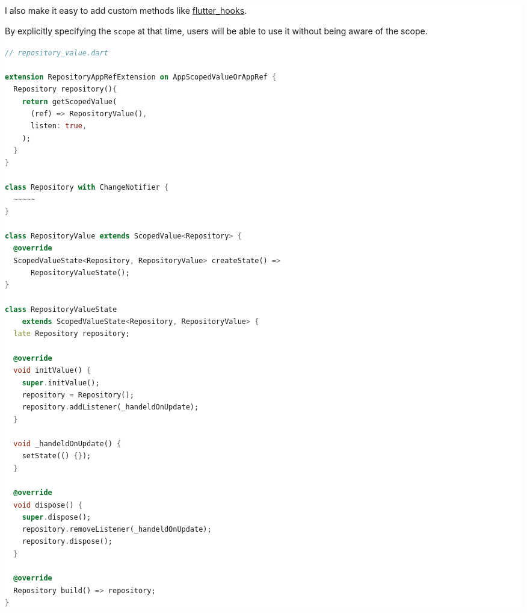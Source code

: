 I also make it easy to add custom methods like [flutter_hooks](https://pub.dev/packages/flutter_hooks).

By explicitly specifying the `scope` at that time, users will be able to use it without being aware of the scope.

```dart
// repository_value.dart

extension RepositoryAppRefExtension on AppScopedValueOrAppRef {
  Repository repository(){
    return getScopedValue(
      (ref) => RepositoryValue(),
      listen: true,
    );
  }
}

class Repository with ChangeNotifier {
  ~~~~~
}

class RepositoryValue extends ScopedValue<Repository> {
  @override
  ScopedValueState<Repository, RepositoryValue> createState() =>
      RepositoryValueState();
}

class RepositoryValueState
    extends ScopedValueState<Repository, RepositoryValue> {
  late Repository repository;

  @override
  void initValue() {
    super.initValue();
    repository = Repository();
    repository.addListener(_handeldOnUpdate);
  }

  void _handeldOnUpdate() {
    setState(() {});
  }

  @override
  void dispose() {
    super.dispose();
    repository.removeListener(_handeldOnUpdate);
    repository.dispose();
  }

  @override
  Repository build() => repository;
}
```
